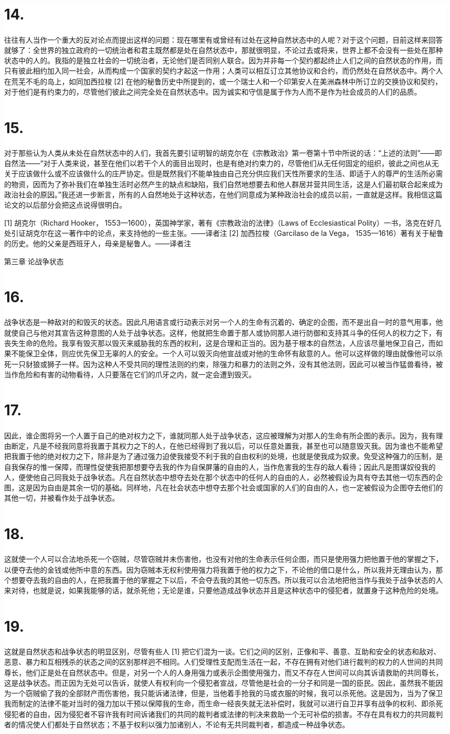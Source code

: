 # 14.

 往往有人当作一个重大的反对论点而提出这样的问题：现在哪里有或曾经有过处在这种自然状态中的人呢？对于这个问题，目前这样来回答就够了：全世界的独立政府的一切统治者和君主既然都是处在自然状态中，那就很明显，不论过去或将来，世界上都不会没有一些处在那种状态中的人的。我指的是独立社会的一切统治者，无论他们是否同别人联合。因为并非每一个契约都起终止人们之间的自然状态的作用，而只有彼此相约加入同一社会，从而构成一个国家的契约才起这一作用；人类可以相互订立其他协议和合约，而仍然处在自然状态中。两个人在荒芜不毛的岛上，如同加西拉梭 [2] 在他的秘鲁历史中所提到的，或一个瑞士人和一个印第安人在美洲森林中所订立的交换协议和契约，对于他们是有约束力的，尽管他们彼此之间完全处在自然状态中。因为诚实和守信是属于作为人而不是作为社会成员的人们的品质。

# 15.

 对于那些认为人类从未处在自然状态中的人们，我首先要引证明智的胡克尔在《宗教政治》第一卷第十节中所说的话：“上述的法则”——即自然法——“对于人类来说，甚至在他们以若干个人的面目出现时，也是有绝对约束力的，尽管他们从无任何固定的组织，彼此之间也从无关于应该做什么或不应该做什么的庄严协定。但是既然我们不能单独由自己充分供应我们天性所要求的生活、即适于人的尊严的生活所必需的物资，因而为了弥补我们在单独生活时必然产生的缺点和缺陷，我们自然地想要去和他人群居并营共同生活，这是人们最初联合起来成为政治社会的原因。”我还进一步断言，所有的人自然地处于这种状态，在他们同意成为某种政治社会的成员以前，一直就是这样。我相信这篇论文的以后部分会把这点说得很明白。

 [1] 胡克尔（Richard Hooker， 1553—1600），英国神学家，著有《宗教政治的法律》（Laws of Ecclesiastical Polity）一书，洛克在好几处引证胡克尔在这一著作中的论点，来支持他的一些主张。——译者注
 [2] 加西拉梭（Garcilaso de la Vega， 1535—1616）著有关于秘鲁的历史。他的父亲是西班牙人，母亲是秘鲁人。——译者注

第三章 论战争状态

# 16.

 战争状态是一种敌对的和毁灭的状态。因此凡用语言或行动表示对另一个人的生命有沉着的、确定的企图，而不是出自一时的意气用事，他就使自己与他对其宣告这种意图的人处于战争状态。这样，他就把生命置于那人或协同那人进行防御和支持其斗争的任何人的权力之下，有丧失生命的危险。我享有毁灭那以毁灭来威胁我的东西的权利，这是合理和正当的。因为基于根本的自然法，人应该尽量地保卫自己，而如果不能保卫全体，则应优先保卫无辜的人的安全。一个人可以毁灭向他宣战或对他的生命怀有敌意的人。他可以这样做的理由就像他可以杀死一只豺狼或狮子一样。因为这种人不受共同的理性法则的约束，除强力和暴力的法则之外，没有其他法则，因此可以被当作猛兽看待，被当作危险和有害的动物看待，人只要落在它们的爪牙之内，就一定会遭到毁灭。

# 17.

 因此，谁企图将另一个人置于自己的绝对权力之下，谁就同那人处于战争状态，这应被理解为对那人的生命有所企图的表示。因为，我有理由断定，凡是不经我同意将我置于其权力之下的人，在他已经得到了我以后，可以任意处置我，甚至也可以随意毁灭我。因为谁也不能希望把我置于他的绝对权力之下，除非是为了通过强力迫使我接受不利于我的自由权利的处境，也就是使我成为奴隶。免受这种强力的压制，是自我保存的惟一保障，而理性促使我把那想要夺去我的作为自保屏藩的自由的人，当作危害我的生存的敌人看待；因此凡是图谋奴役我的人，便使他自己同我处于战争状态。凡在自然状态中想夺去处在那个状态中的任何人的自由的人，必然被假设为具有夺去其他一切东西的企图，这是因为自由是其余一切的基础。同样地，凡在社会状态中想夺去那个社会或国家的人们的自由的人，也一定被假设为企图夺去他们的其他一切，并被看作处于战争状态。

# 18.

 这就使一个人可以合法地杀死一个窃贼，尽管窃贼并未伤害他，也没有对他的生命表示任何企图，而只是使用强力把他置于他的掌握之下，以便夺去他的金钱或他所中意的东西。因为窃贼本无权利使用强力将我置于他的权力之下，不论他的借口是什么，所以我并无理由认为，那个想要夺去我的自由的人，在把我置于他的掌握之下以后，不会夺去我的其他一切东西。所以我可以合法地把他当作与我处于战争状态的人来对待，也就是说，如果我能够的话，就杀死他；无论是谁，只要他造成战争状态并且是这种状态中的侵犯者，就置身于这种危险的处境。

# 19.

 这就是自然状态和战争状态的明显区别，尽管有些人 [1] 把它们混为一谈。它们之间的区别，正像和平、善意、互助和安全的状态和敌对、恶意、暴力和互相残杀的状态之间的区别那样迥不相同。人们受理性支配而生活在一起，不存在拥有对他们进行裁判的权力的人世间的共同尊长，他们正是处在自然状态中。但是，对另一个人的人身用强力或表示企图使用强力，而又不存在人世间可以向其诉请救助的共同尊长，这是战争状态。而正因为无处可以告诉，就使人有权利向一个侵犯者宣战，尽管他是社会的一分子和同是一国的臣民。因此，虽然我不能因为一个窃贼偷了我的全部财产而伤害他，我只能诉诸法律，但是，当他着手抢我的马或衣服的时候，我可以杀死他。这是因为，当为了保卫我而制定的法律不能对当时的强力加以干预以保障我的生命，而生命一经丧失就无法补偿时，我就可以进行自卫并享有战争的权利、即杀死侵犯者的自由，因为侵犯者不容许我有时间诉诸我们的共同的裁判者或法律的判决来救助一个无可补偿的损害。不存在具有权力的共同裁判者的情况使人们都处于自然状态；不基于权利以强力加诸别人，不论有无共同裁判者，都造成一种战争状态。
